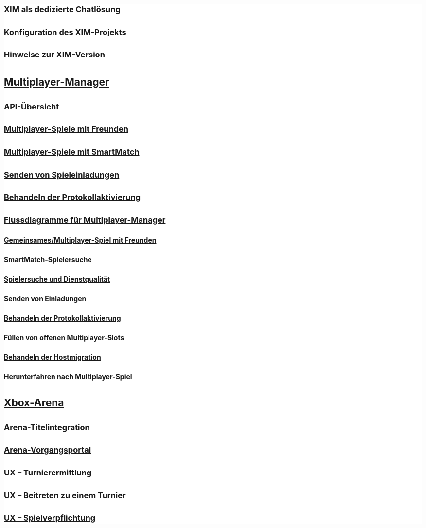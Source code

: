 ### [XIM als dedizierte Chatlösung](multiplayer/xbox-integrated-multiplayer/xim-reservations.md)
### [Konfiguration des XIM-Projekts](multiplayer/xbox-integrated-multiplayer/xim-manifest.md)
### [Hinweise zur XIM-Version](multiplayer/xbox-integrated-multiplayer/xim-release-notes.md)
## [Multiplayer-Manager](multiplayer/multiplayer-manager.md)
### [API-Übersicht](multiplayer/multiplayer-manager/multiplayer-manager-api-overview.md)
### [Multiplayer-Spiele mit Freunden](multiplayer/multiplayer-manager/play-multiplayer-with-friends.md)
### [Multiplayer-Spiele mit SmartMatch](multiplayer/multiplayer-manager/play-multiplayer-with-matchmaking.md)
### [Senden von Spieleinladungen](multiplayer/multiplayer-manager/send-game-invites.md)
### [Behandeln der Protokollaktivierung](multiplayer/multiplayer-manager/handle-protocol-activation.md)
### [Flussdiagramme für Multiplayer-Manager](multiplayer/multiplayer-manager/mpm-flowcharts.md)
#### [Gemeinsames/Multiplayer-Spiel mit Freunden](multiplayer/multiplayer-manager/mpm-flowcharts/mpm-play-with-friends.md)
#### [SmartMatch-Spielersuche](multiplayer/multiplayer-manager/mpm-flowcharts/mpm-play-with-smartmatch-matchmaking.md)
#### [Spielersuche und Dienstqualität](multiplayer/multiplayer-manager/mpm-flowcharts/mpm-use-matchmaking-and-qos.md)
#### [Senden von Einladungen](multiplayer/multiplayer-manager/mpm-flowcharts/mpm-send-invites.md)
#### [Behandeln der Protokollaktivierung](multiplayer/multiplayer-manager/mpm-flowcharts/mpm-on-protocol-activation.md)
#### [Füllen von offenen Multiplayer-Slots](multiplayer/multiplayer-manager/mpm-flowcharts/mpm-fill-open-slots.md)
#### [Behandeln der Hostmigration](multiplayer/multiplayer-manager/mpm-flowcharts/mpm-host-migration.md)
#### [Herunterfahren nach Multiplayer-Spiel](multiplayer/multiplayer-manager/mpm-flowcharts/mpm-shut-down.md)
## [Xbox-Arena](multiplayer/arena/xbox-arena.md)
### [Arena-Titelintegration](multiplayer/arena/arena-title-integration.md)
### [Arena-Vorgangsportal](multiplayer/arena/operations-portal.md)
### [UX – Turnierermittlung](multiplayer/arena/discovering-xbox-tournaments.md)
### [UX – Beitreten zu einem Turnier](multiplayer/arena/arena-ux-join-tournament.md)
### [UX – Spielverpflichtung](multiplayer/arena/arena-ux-match-engagement.md)